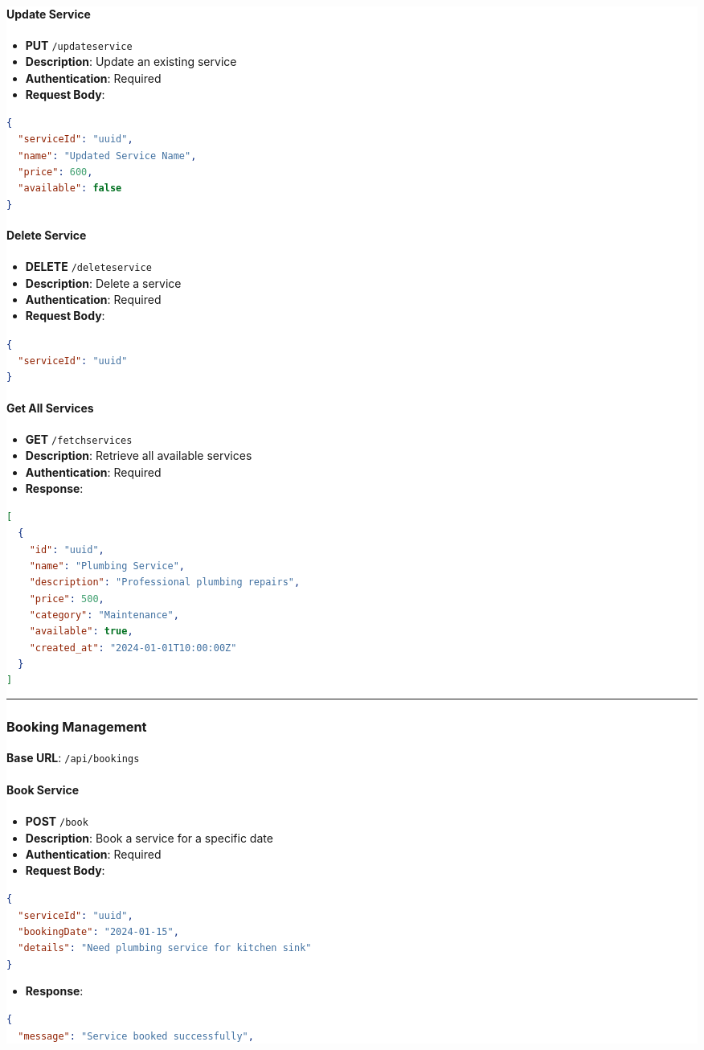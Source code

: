 #### Update Service
- **PUT** `/updateservice`
- **Description**: Update an existing service
- **Authentication**: Required
- **Request Body**:
```json
{
  "serviceId": "uuid",
  "name": "Updated Service Name",
  "price": 600,
  "available": false
}
```

#### Delete Service
- **DELETE** `/deleteservice`
- **Description**: Delete a service
- **Authentication**: Required
- **Request Body**:
```json
{
  "serviceId": "uuid"
}
```

#### Get All Services
- **GET** `/fetchservices`
- **Description**: Retrieve all available services
- **Authentication**: Required
- **Response**:
```json
[
  {
    "id": "uuid",
    "name": "Plumbing Service",
    "description": "Professional plumbing repairs",
    "price": 500,
    "category": "Maintenance",
    "available": true,
    "created_at": "2024-01-01T10:00:00Z"
  }
]
```

---

### Booking Management
**Base URL**: `/api/bookings`

#### Book Service
- **POST** `/book`  
- **Description**: Book a service for a specific date
- **Authentication**: Required
- **Request Body**:
```json
{
  "serviceId": "uuid",
  "bookingDate": "2024-01-15",
  "details": "Need plumbing service for kitchen sink"
}
```
- **Response**:
```json
{
  "message": "Service booked successfully",
```